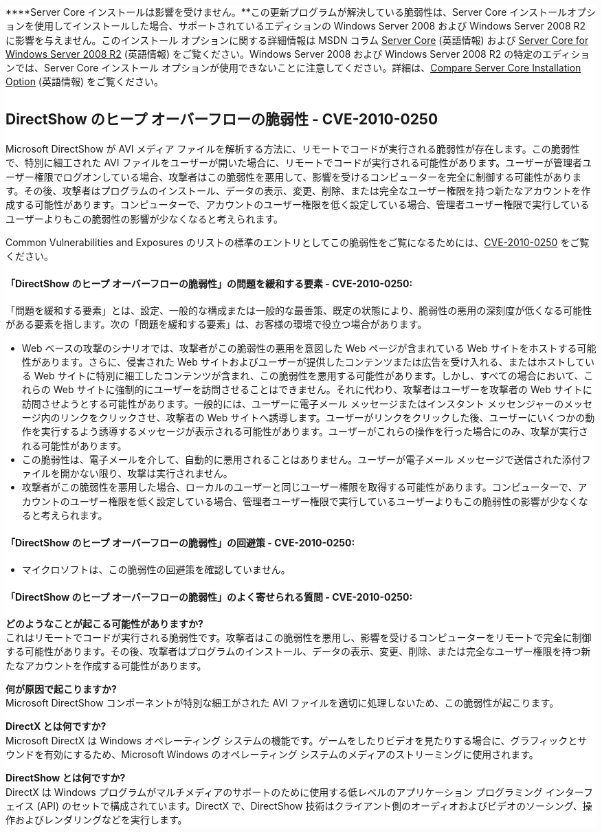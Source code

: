 **\*\*Server Core インストールは影響を受けません。**この更新プログラムが解決している脆弱性は、Server Core インストールオプションを使用してインストールした場合、サポートされているエディションの Windows Server 2008 および Windows Server 2008 R2 に影響を与えません。このインストール オプションに関する詳細情報は MSDN コラム [Server Core](http://msdn.microsoft.com/en-us/library/ms723891(vs.85).aspx) (英語情報) および [Server Core for Windows Server 2008 R2](http://msdn.microsoft.com/en-us/library/ee391631(en-us,vs.85).aspx) (英語情報) をご覧ください。Windows Server 2008 および Windows Server 2008 R2 の特定のエディションでは、Server Core インストール オプションが使用できないことに注意してください。詳細は、[Compare Server Core Installation Option](http://www.microsoft.com/windowsserver2008/en/us/r2-compare-core-installation.aspx) (英語情報) をご覧ください。

DirectShow のヒープ オーバーフローの脆弱性 - CVE-2010-0250
----------------------------------------------------------


Microsoft DirectShow が AVI メディア ファイルを解析する方法に、リモートでコードが実行される脆弱性が存在します。この脆弱性で、特別に細工された AVI ファイルをユーザーが開いた場合に、リモートでコードが実行される可能性があります。ユーザーが管理者ユーザー権限でログオンしている場合、攻撃者はこの脆弱性を悪用して、影響を受けるコンピューターを完全に制御する可能性があります。その後、攻撃者はプログラムのインストール、データの表示、変更、削除、または完全なユーザー権限を持つ新たなアカウントを作成する可能性があります。コンピューターで、アカウントのユーザー権限を低く設定している場合、管理者ユーザー権限で実行しているユーザーよりもこの脆弱性の影響が少なくなると考えられます。

Common Vulnerabilities and Exposures のリストの標準のエントリとしてこの脆弱性をご覧になるためには、[CVE-2010-0250](http://cve.mitre.org/cgi-bin/cvename.cgi?name=cve-2010-0250) をご覧ください。

#### 「DirectShow のヒープ オーバーフローの脆弱性」の問題を緩和する要素 - CVE-2010-0250:

「問題を緩和する要素」とは、設定、一般的な構成または一般的な最善策、既定の状態により、脆弱性の悪用の深刻度が低くなる可能性がある要素を指します。次の「問題を緩和する要素」は、お客様の環境で役立つ場合があります。

-   Web ベースの攻撃のシナリオでは、攻撃者がこの脆弱性の悪用を意図した Web ページが含まれている Web サイトをホストする可能性があります。さらに、侵害された Web サイトおよびユーザーが提供したコンテンツまたは広告を受け入れる、またはホストしている Web サイトに特別に細工したコンテンツが含まれ、この脆弱性を悪用する可能性があります。しかし、すべての場合において、これらの Web サイトに強制的にユーザーを訪問させることはできません。それに代わり、攻撃者はユーザーを攻撃者の Web サイトに訪問させようとする可能性があります。一般的には、ユーザーに電子メール メッセージまたはインスタント メッセンジャーのメッセージ内のリンクをクリックさせ、攻撃者の Web サイトへ誘導します。ユーザーがリンクをクリックした後、ユーザーにいくつかの動作を実行するよう誘導するメッセージが表示される可能性があります。ユーザーがこれらの操作を行った場合にのみ、攻撃が実行される可能性があります。
-   この脆弱性は、電子メールを介して、自動的に悪用されることはありません。ユーザーが電子メール メッセージで送信された添付ファイルを開かない限り、攻撃は実行されません。
-   攻撃者がこの脆弱性を悪用した場合、ローカルのユーザーと同じユーザー権限を取得する可能性があります。コンピューターで、アカウントのユーザー権限を低く設定している場合、管理者ユーザー権限で実行しているユーザーよりもこの脆弱性の影響が少なくなると考えられます。

#### 「DirectShow のヒープ オーバーフローの脆弱性」の回避策 - CVE-2010-0250:

-   マイクロソフトは、この脆弱性の回避策を確認していません。

#### 「DirectShow のヒープ オーバーフローの脆弱性」のよく寄せられる質問 - CVE-2010-0250:

**どのようなことが起こる可能性がありますか?**  
これはリモートでコードが実行される脆弱性です。攻撃者はこの脆弱性を悪用し、影響を受けるコンピューターをリモートで完全に制御する可能性があります。その後、攻撃者はプログラムのインストール、データの表示、変更、削除、または完全なユーザー権限を持つ新たなアカウントを作成する可能性があります。

**何が原因で起こりますか?**  
Microsoft DirectShow コンポーネントが特別な細工がされた AVI ファイルを適切に処理しないため、この脆弱性が起こります。

**DirectX とは何ですか?**  
Microsoft DirectX は Windows オペレーティング システムの機能です。ゲームをしたりビデオを見たりする場合に、グラフィックとサウンドを有効にするため、Microsoft Windows のオペレーティング システムのメディアのストリーミングに使用されます。

**DirectShow とは何ですか?**  
DirectX は Windows プログラムがマルチメディアのサポートのために使用する低レベルのアプリケーション プログラミング インターフェイス (API) のセットで構成されています。DirectX で、DirectShow 技術はクライアント側のオーディオおよびビデオのソーシング、操作およびレンダリングなどを実行します。
